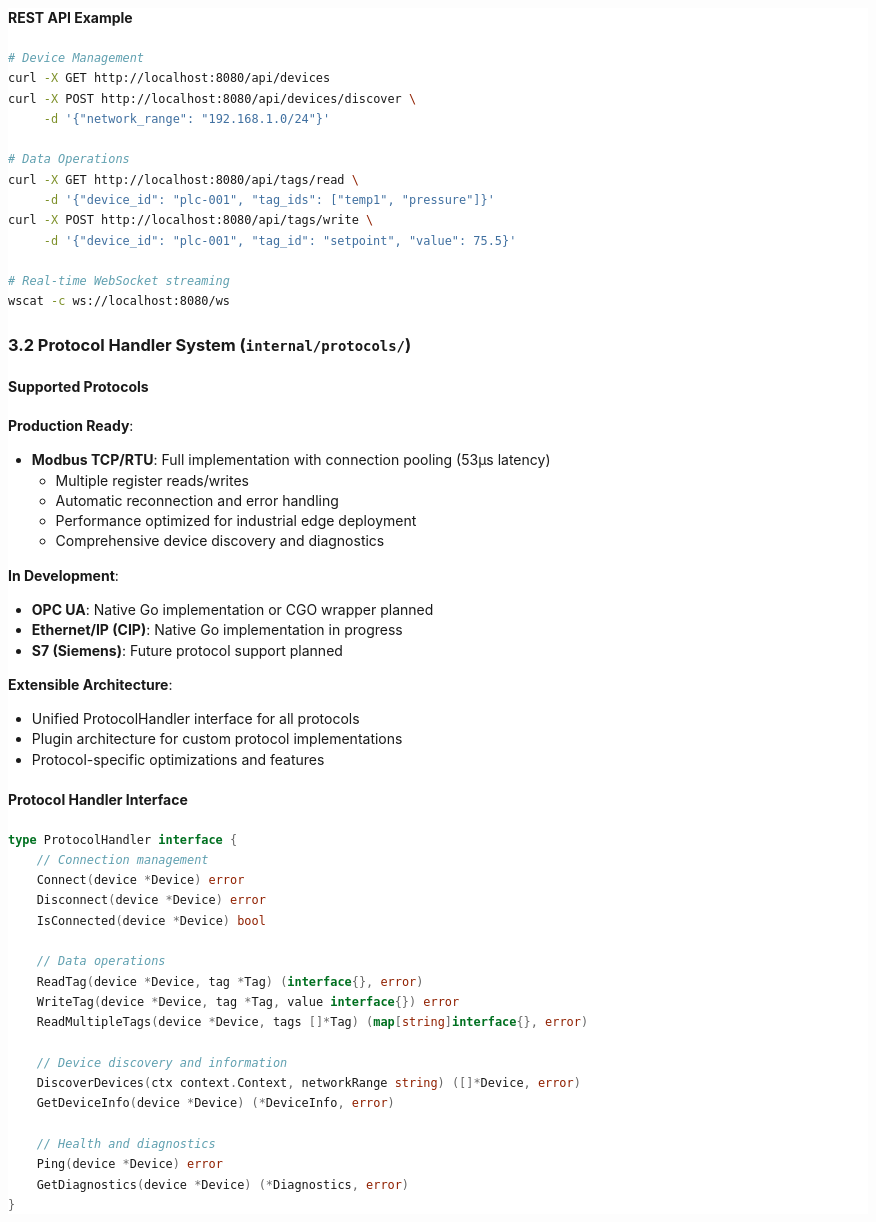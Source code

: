 #### REST API Example

```bash
# Device Management
curl -X GET http://localhost:8080/api/devices
curl -X POST http://localhost:8080/api/devices/discover \
     -d '{"network_range": "192.168.1.0/24"}'

# Data Operations  
curl -X GET http://localhost:8080/api/tags/read \
     -d '{"device_id": "plc-001", "tag_ids": ["temp1", "pressure"]}'
curl -X POST http://localhost:8080/api/tags/write \
     -d '{"device_id": "plc-001", "tag_id": "setpoint", "value": 75.5}'

# Real-time WebSocket streaming
wscat -c ws://localhost:8080/ws
```

### 3.2 Protocol Handler System (`internal/protocols/`)

#### Supported Protocols

**Production Ready**:

- **Modbus TCP/RTU**: Full implementation with connection pooling (53µs latency)
  - Multiple register reads/writes
  - Automatic reconnection and error handling
  - Performance optimized for industrial edge deployment
  - Comprehensive device discovery and diagnostics

**In Development**:

- **OPC UA**: Native Go implementation or CGO wrapper planned
- **Ethernet/IP (CIP)**: Native Go implementation in progress
- **S7 (Siemens)**: Future protocol support planned

**Extensible Architecture**:

- Unified ProtocolHandler interface for all protocols
- Plugin architecture for custom protocol implementations
- Protocol-specific optimizations and features

#### Protocol Handler Interface

```go
type ProtocolHandler interface {
    // Connection management
    Connect(device *Device) error
    Disconnect(device *Device) error
    IsConnected(device *Device) bool
    
    // Data operations
    ReadTag(device *Device, tag *Tag) (interface{}, error)
    WriteTag(device *Device, tag *Tag, value interface{}) error
    ReadMultipleTags(device *Device, tags []*Tag) (map[string]interface{}, error)
    
    // Device discovery and information
    DiscoverDevices(ctx context.Context, networkRange string) ([]*Device, error)
    GetDeviceInfo(device *Device) (*DeviceInfo, error)
    
    // Health and diagnostics
    Ping(device *Device) error
    GetDiagnostics(device *Device) (*Diagnostics, error)
}
```
